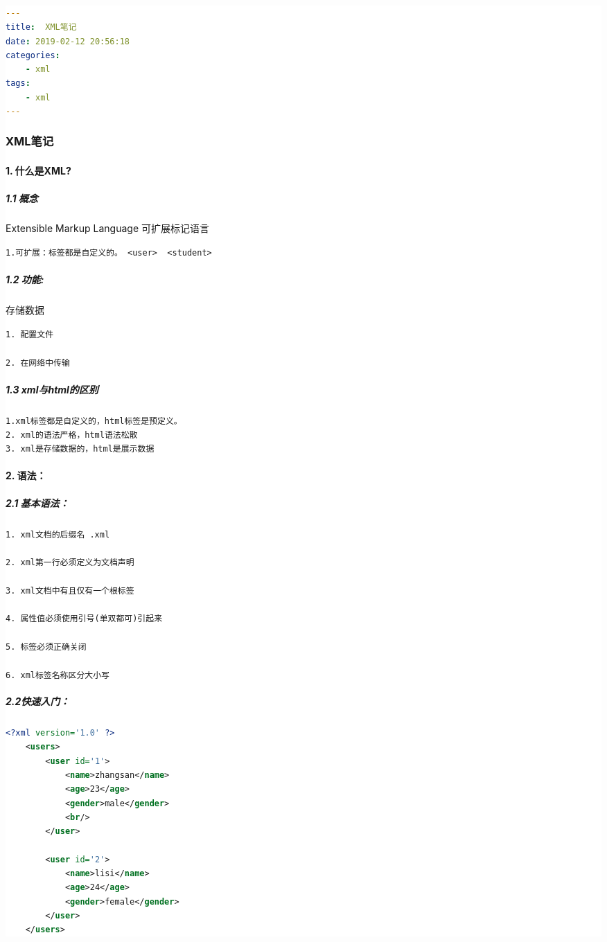 ```yaml
---
title:  XML笔记
date: 2019-02-12 20:56:18
categories:
	- xml
tags:
	- xml
---
```

### XML笔记
#### 1. 什么是XML?
##### 1.1 概念
Extensible Markup Language 可扩展标记语言

    1.可扩展：标签都是自定义的。 <user>  <student>

##### 1.2 功能:
  存储数据
	
    1. 配置文件
    
    2. 在网络中传输

##### 1.3 xml与html的区别


    1.xml标签都是自定义的，html标签是预定义。
    2. xml的语法严格，html语法松散
    3. xml是存储数据的，html是展示数据

#### 2. 语法：

##### 2.1 基本语法：

    1. xml文档的后缀名 .xml
    
    2. xml第一行必须定义为文档声明
    
    3. xml文档中有且仅有一个根标签
    
    4. 属性值必须使用引号(单双都可)引起来
    
    5. 标签必须正确关闭
    
    6. xml标签名称区分大小写

##### 2.2快速入门：
```xml
<?xml version='1.0' ?>
	<users>
		<user id='1'>
			<name>zhangsan</name>
			<age>23</age>
			<gender>male</gender>
			<br/>
		</user>
		
		<user id='2'>
			<name>lisi</name>
			<age>24</age>
			<gender>female</gender>
		</user>
	</users>
```
